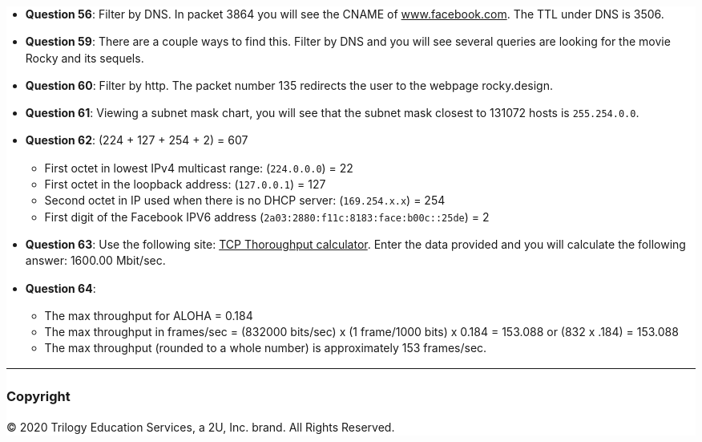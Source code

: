- **Question 56**: Filter by DNS. In packet 3864 you will see the CNAME of www.facebook.com. The TTL under DNS is 3506.

- **Question 59**: There are a couple ways to find this. Filter by DNS and you will see several queries are looking for the movie Rocky and its sequels.  

- **Question 60**: Filter by http. The packet number 135 redirects the user to the webpage rocky.design. 

- **Question 61**: Viewing a subnet mask chart, you will see that the subnet mask closest to 131072 hosts is `255.254.0.0`. 

- **Question 62**:  (224 + 127 + 254 + 2) = 607

     - First octet in lowest IPv4 multicast range:   (`224.0.0.0`) = 22
     - First octet in the loopback address: (`127.0.0.1`) = 127
     - Second octet in IP used when there is no DHCP server: (`169.254.x.x`) = 254
     - First digit of the Facebook IPV6 address (`2a03:2880:f11c:8183:face:b00c::25de`) = 2

- **Question 63**: Use the following site: [TCP Thoroughput calculator](https://www.switch.ch/network/tools/tcp_throughput/).  Enter  the data provided and you will calculate the following answer: 1600.00 Mbit/sec.

- **Question 64**: 

  - The max throughput for ALOHA = 0.184
  - The max throughput in frames/sec = (832000 bits/sec) x (1 frame/1000 bits) x 0.184 = 153.088 or (832 x .184) = 153.088
  - The max throughput (rounded to a whole number) is approximately 153 frames/sec.

   
-------

### Copyright

© 2020 Trilogy Education Services, a 2U, Inc. brand. All Rights Reserved.
